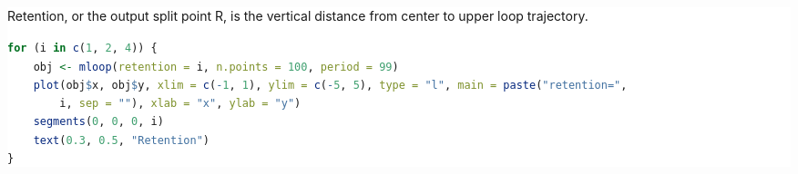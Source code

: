 
Retention, or the output split point R, is the vertical distance from center to upper loop trajectory.

```r
for (i in c(1, 2, 4)) {
    obj <- mloop(retention = i, n.points = 100, period = 99)
    plot(obj$x, obj$y, xlim = c(-1, 1), ylim = c(-5, 5), type = "l", main = paste("retention=", 
        i, sep = ""), xlab = "x", ylab = "y")
    segments(0, 0, 0, i)
    text(0.3, 0.5, "Retention")
}
```

